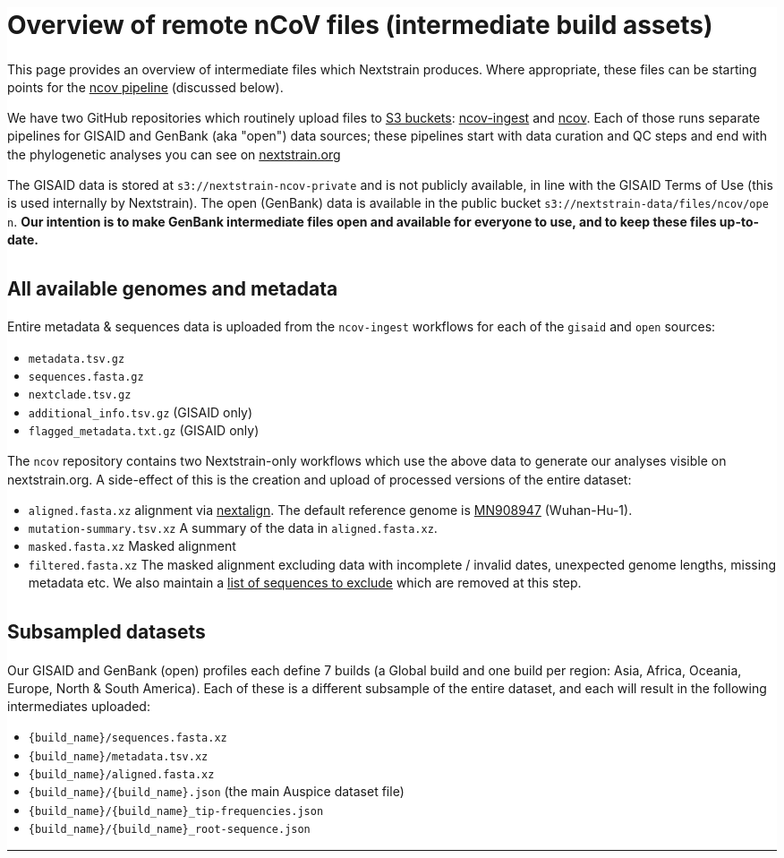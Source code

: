 # Overview of remote nCoV files (intermediate build assets)

This page provides an overview of intermediate files which Nextstrain produces.
Where appropriate, these files can be starting points for the [ncov pipeline](https://github.com/nextstrain/ncov/) (discussed below).

We have two GitHub repositories which routinely upload files to [S3 buckets](https://aws.amazon.com/s3/): [ncov-ingest](https://github.com/nextstrain/ncov-ingest/) and [ncov](https://github.com/nextstrain/ncov/).
Each of those runs separate pipelines for GISAID and GenBank (aka "open") data sources; these pipelines start with data curation and QC steps and end with the phylogenetic analyses you can see on [nextstrain.org](https://nextstrain.org/sars-cov-2/)

The GISAID data is stored at `s3://nextstrain-ncov-private` and is not publicly available, in line with the GISAID Terms of Use (this is used internally by Nextstrain).
The open (GenBank) data is available in the public bucket `s3://nextstrain-data/files/ncov/open`.
**Our intention is to make GenBank intermediate files open and available for everyone to use, and to keep these files up-to-date.**

## All available genomes and metadata
Entire metadata & sequences data is uploaded from the `ncov-ingest` workflows for each of the `gisaid` and `open` sources:

* `metadata.tsv.gz`
* `sequences.fasta.gz`
* `nextclade.tsv.gz`
* `additional_info.tsv.gz` (GISAID only)
* `flagged_metadata.txt.gz` (GISAID only)

The `ncov` repository contains two Nextstrain-only workflows which use the above data to generate our analyses visible on nextstrain.org.
A side-effect of this is the creation and upload of processed versions of the entire dataset:

* `aligned.fasta.xz` alignment via [nextalign](https://github.com/nextstrain/nextclade/tree/master/packages/nextalign_cli). The default reference genome is [MN908947](https://www.ncbi.nlm.nih.gov/nuccore/MN908947) (Wuhan-Hu-1).
* `mutation-summary.tsv.xz` A summary of the data in `aligned.fasta.xz`.
* `masked.fasta.xz` Masked alignment
* `filtered.fasta.xz` The masked alignment excluding data with incomplete / invalid dates, unexpected genome lengths, missing metadata etc. We also maintain a [list of sequences to exclude](https://github.com/nextstrain/ncov/blob/master/defaults/exclude.txt) which are removed at this step.

## Subsampled datasets

Our GISAID and GenBank (open) profiles each define 7 builds (a Global build and one build per region: Asia, Africa, Oceania, Europe, North & South America).
Each of these is a different subsample of the entire dataset, and each will result in the following intermediates uploaded:

* `{build_name}/sequences.fasta.xz` 
* `{build_name}/metadata.tsv.xz`
* `{build_name}/aligned.fasta.xz` 
* `{build_name}/{build_name}.json` (the main Auspice dataset file)
* `{build_name}/{build_name}_tip-frequencies.json`
* `{build_name}/{build_name}_root-sequence.json`

---